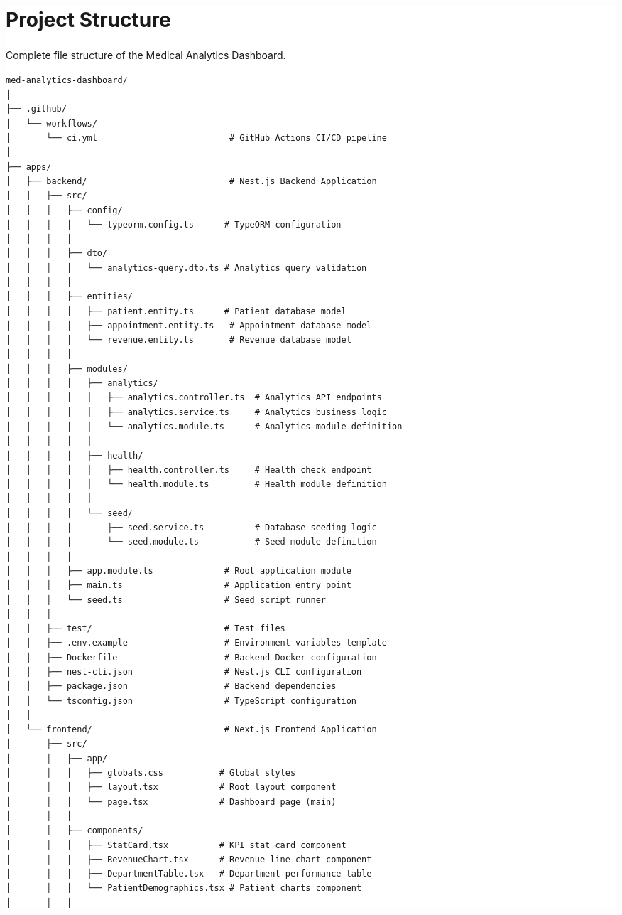 # Project Structure

Complete file structure of the Medical Analytics Dashboard.

```
med-analytics-dashboard/
│
├── .github/
│   └── workflows/
│       └── ci.yml                          # GitHub Actions CI/CD pipeline
│
├── apps/
│   ├── backend/                            # Nest.js Backend Application
│   │   ├── src/
│   │   │   ├── config/
│   │   │   │   └── typeorm.config.ts      # TypeORM configuration
│   │   │   │
│   │   │   ├── dto/
│   │   │   │   └── analytics-query.dto.ts # Analytics query validation
│   │   │   │
│   │   │   ├── entities/
│   │   │   │   ├── patient.entity.ts      # Patient database model
│   │   │   │   ├── appointment.entity.ts   # Appointment database model
│   │   │   │   └── revenue.entity.ts       # Revenue database model
│   │   │   │
│   │   │   ├── modules/
│   │   │   │   ├── analytics/
│   │   │   │   │   ├── analytics.controller.ts  # Analytics API endpoints
│   │   │   │   │   ├── analytics.service.ts     # Analytics business logic
│   │   │   │   │   └── analytics.module.ts      # Analytics module definition
│   │   │   │   │
│   │   │   │   ├── health/
│   │   │   │   │   ├── health.controller.ts     # Health check endpoint
│   │   │   │   │   └── health.module.ts         # Health module definition
│   │   │   │   │
│   │   │   │   └── seed/
│   │   │   │       ├── seed.service.ts          # Database seeding logic
│   │   │   │       └── seed.module.ts           # Seed module definition
│   │   │   │
│   │   │   ├── app.module.ts              # Root application module
│   │   │   ├── main.ts                    # Application entry point
│   │   │   └── seed.ts                    # Seed script runner
│   │   │
│   │   ├── test/                          # Test files
│   │   ├── .env.example                   # Environment variables template
│   │   ├── Dockerfile                     # Backend Docker configuration
│   │   ├── nest-cli.json                  # Nest.js CLI configuration
│   │   ├── package.json                   # Backend dependencies
│   │   └── tsconfig.json                  # TypeScript configuration
│   │
│   └── frontend/                          # Next.js Frontend Application
│       ├── src/
│       │   ├── app/
│       │   │   ├── globals.css           # Global styles
│       │   │   ├── layout.tsx            # Root layout component
│       │   │   └── page.tsx              # Dashboard page (main)
│       │   │
│       │   ├── components/
│       │   │   ├── StatCard.tsx          # KPI stat card component
│       │   │   ├── RevenueChart.tsx      # Revenue line chart component
│       │   │   ├── DepartmentTable.tsx   # Department performance table
│       │   │   └── PatientDemographics.tsx # Patient charts component
│       │   │
```